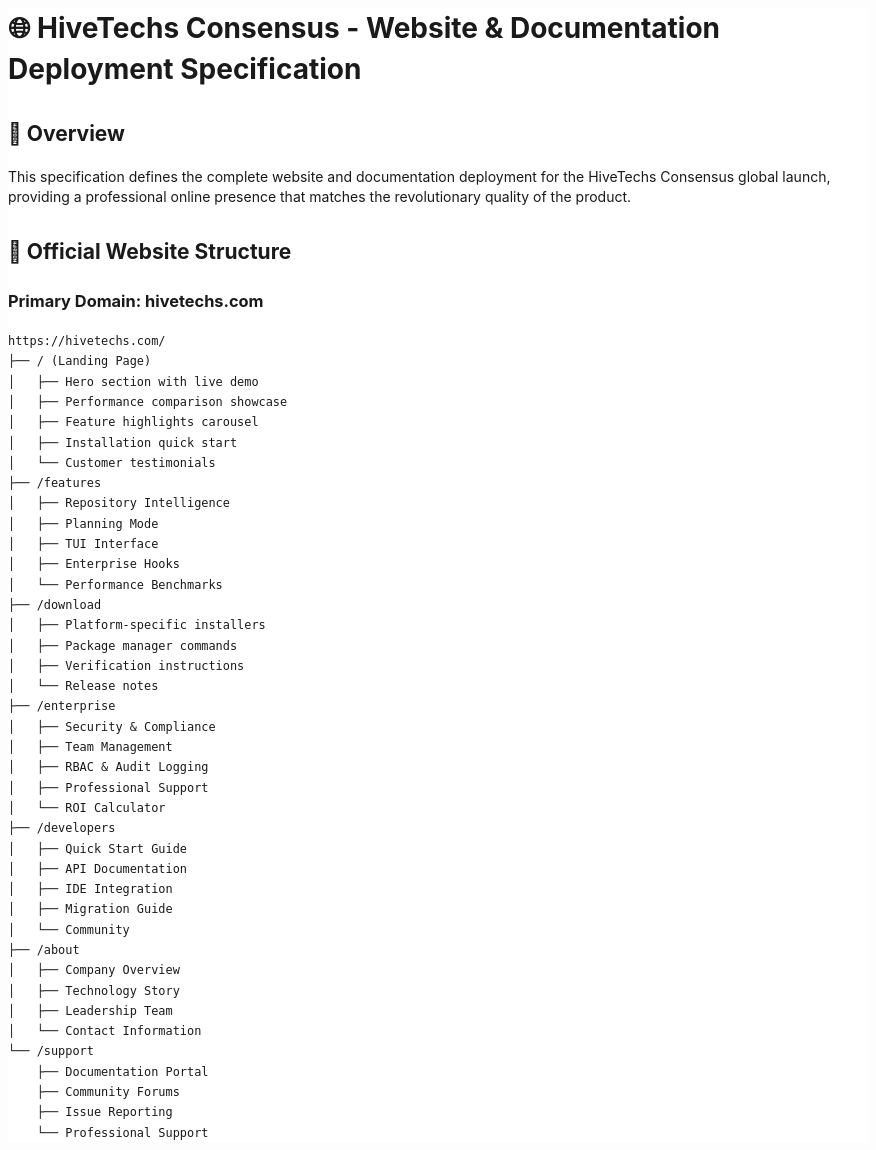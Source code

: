 # 🌐 HiveTechs Consensus - Website & Documentation Deployment Specification

## 🎯 Overview

This specification defines the complete website and documentation deployment for the HiveTechs Consensus global launch, providing a professional online presence that matches the revolutionary quality of the product.

## 🏢 Official Website Structure

### **Primary Domain: hivetechs.com**

```
https://hivetechs.com/
├── / (Landing Page)
│   ├── Hero section with live demo
│   ├── Performance comparison showcase
│   ├── Feature highlights carousel
│   ├── Installation quick start
│   └── Customer testimonials
├── /features
│   ├── Repository Intelligence
│   ├── Planning Mode
│   ├── TUI Interface
│   ├── Enterprise Hooks
│   └── Performance Benchmarks
├── /download
│   ├── Platform-specific installers
│   ├── Package manager commands
│   ├── Verification instructions
│   └── Release notes
├── /enterprise
│   ├── Security & Compliance
│   ├── Team Management
│   ├── RBAC & Audit Logging
│   ├── Professional Support
│   └── ROI Calculator
├── /developers
│   ├── Quick Start Guide
│   ├── API Documentation
│   ├── IDE Integration
│   ├── Migration Guide
│   └── Community
├── /about
│   ├── Company Overview
│   ├── Technology Story
│   ├── Leadership Team
│   └── Contact Information
└── /support
    ├── Documentation Portal
    ├── Community Forums
    ├── Issue Reporting
    └── Professional Support
```
